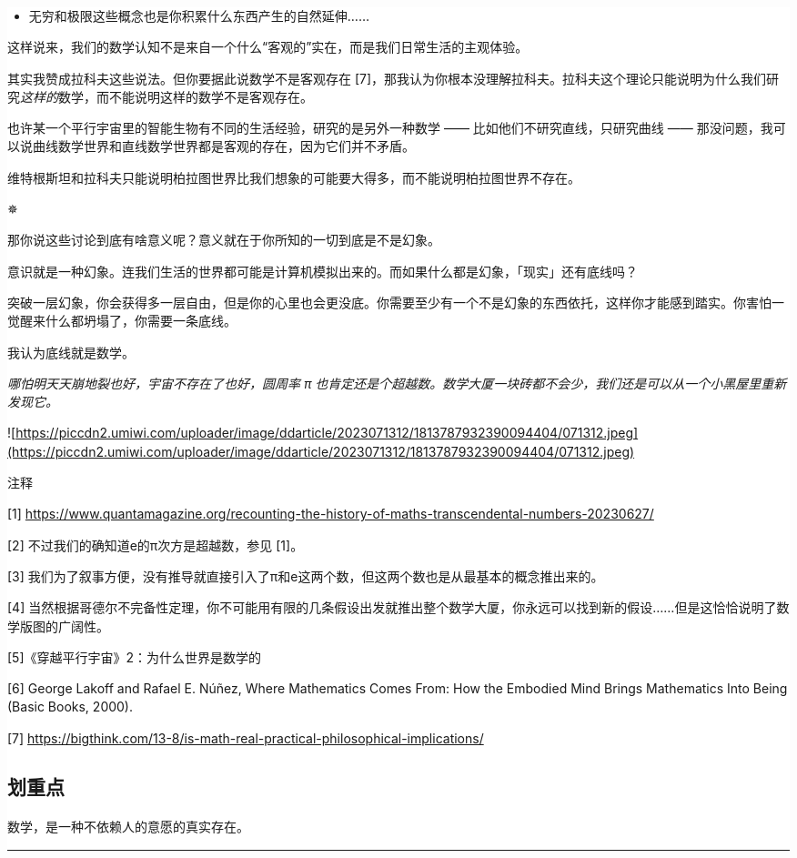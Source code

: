 * 无穷和极限这些概念也是你积累什么东西产生的自然延伸……

这样说来，我们的数学认知不是来自一个什么“客观的”实在，而是我们日常生活的主观体验。

其实我赞成拉科夫这些说法。但你要据此说数学不是客观存在 [7]，那我认为你根本没理解拉科夫。拉科夫这个理论只能说明为什么我们研究*这样的*数学，而不能说明这样的数学不是客观存在。

也许某一个平行宇宙里的智能生物有不同的生活经验，研究的是另外一种数学 —— 比如他们不研究直线，只研究曲线 —— 那没问题，我可以说曲线数学世界和直线数学世界都是客观的存在，因为它们并不矛盾。

维特根斯坦和拉科夫只能说明柏拉图世界比我们想象的可能要大得多，而不能说明柏拉图世界不存在。

✵

那你说这些讨论到底有啥意义呢？意义就在于你所知的一切到底是不是幻象。

意识就是一种幻象。连我们生活的世界都可能是计算机模拟出来的。而如果什么都是幻象，「现实」还有底线吗？

突破一层幻象，你会获得多一层自由，但是你的心里也会更没底。你需要至少有一个不是幻象的东西依托，这样你才能感到踏实。你害怕一觉醒来什么都坍塌了，你需要一条底线。

我认为底线就是数学。

 *哪怕明天天崩地裂也好，宇宙不存在了也好，圆周率 π 也肯定还是个超越数。数学大厦一块砖都不会少，我们还是可以从一个小黑屋里重新发现它。*

![https://piccdn2.umiwi.com/uploader/image/ddarticle/2023071312/1813787932390094404/071312.jpeg](https://piccdn2.umiwi.com/uploader/image/ddarticle/2023071312/1813787932390094404/071312.jpeg)

注释

[1] https://www.quantamagazine.org/recounting-the-history-of-maths-transcendental-numbers-20230627/

[2] 不过我们的确知道e的π次方是超越数，参见 [1]。

[3] 我们为了叙事方便，没有推导就直接引入了π和e这两个数，但这两个数也是从最基本的概念推出来的。

[4] 当然根据哥德尔不完备性定理，你不可能用有限的几条假设出发就推出整个数学大厦，你永远可以找到新的假设……但是这恰恰说明了数学版图的广阔性。

[5]《穿越平行宇宙》2：为什么世界是数学的

[6] George Lakoff and Rafael E. Núñez, Where Mathematics Comes From: How the Embodied Mind Brings Mathematics Into Being (Basic Books, 2000).

[7] https://bigthink.com/13-8/is-math-real-practical-philosophical-implications/

## 划重点

数学，是一种不依赖人的意愿的真实存在。

---
